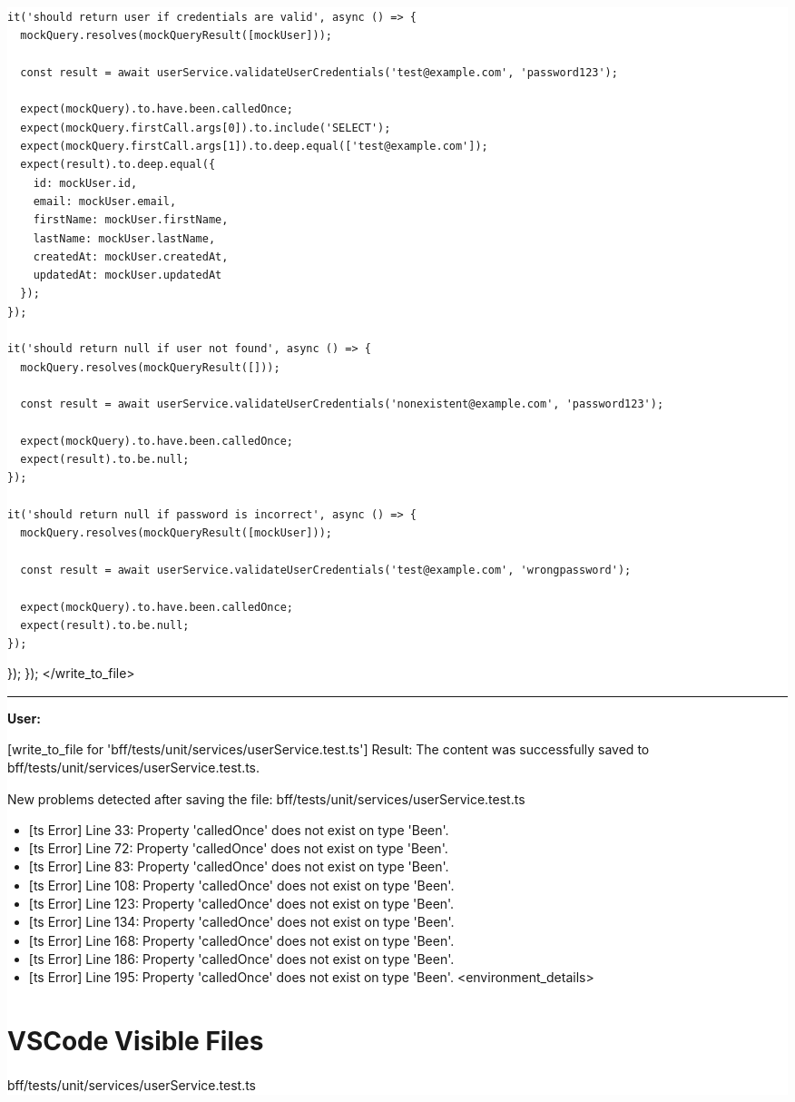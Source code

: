     it('should return user if credentials are valid', async () => {
      mockQuery.resolves(mockQueryResult([mockUser]));

      const result = await userService.validateUserCredentials('test@example.com', 'password123');

      expect(mockQuery).to.have.been.calledOnce;
      expect(mockQuery.firstCall.args[0]).to.include('SELECT');
      expect(mockQuery.firstCall.args[1]).to.deep.equal(['test@example.com']);
      expect(result).to.deep.equal({
        id: mockUser.id,
        email: mockUser.email,
        firstName: mockUser.firstName,
        lastName: mockUser.lastName,
        createdAt: mockUser.createdAt,
        updatedAt: mockUser.updatedAt
      });
    });

    it('should return null if user not found', async () => {
      mockQuery.resolves(mockQueryResult([]));

      const result = await userService.validateUserCredentials('nonexistent@example.com', 'password123');

      expect(mockQuery).to.have.been.calledOnce;
      expect(result).to.be.null;
    });

    it('should return null if password is incorrect', async () => {
      mockQuery.resolves(mockQueryResult([mockUser]));

      const result = await userService.validateUserCredentials('test@example.com', 'wrongpassword');

      expect(mockQuery).to.have.been.calledOnce;
      expect(result).to.be.null;
    });
  });
});
</content>
</write_to_file>

---

**User:**

[write_to_file for 'bff/tests/unit/services/userService.test.ts'] Result:
The content was successfully saved to bff/tests/unit/services/userService.test.ts.

New problems detected after saving the file:
bff/tests/unit/services/userService.test.ts
- [ts Error] Line 33: Property 'calledOnce' does not exist on type 'Been'.
- [ts Error] Line 72: Property 'calledOnce' does not exist on type 'Been'.
- [ts Error] Line 83: Property 'calledOnce' does not exist on type 'Been'.
- [ts Error] Line 108: Property 'calledOnce' does not exist on type 'Been'.
- [ts Error] Line 123: Property 'calledOnce' does not exist on type 'Been'.
- [ts Error] Line 134: Property 'calledOnce' does not exist on type 'Been'.
- [ts Error] Line 168: Property 'calledOnce' does not exist on type 'Been'.
- [ts Error] Line 186: Property 'calledOnce' does not exist on type 'Been'.
- [ts Error] Line 195: Property 'calledOnce' does not exist on type 'Been'.
<environment_details>
# VSCode Visible Files
bff/tests/unit/services/userService.test.ts
